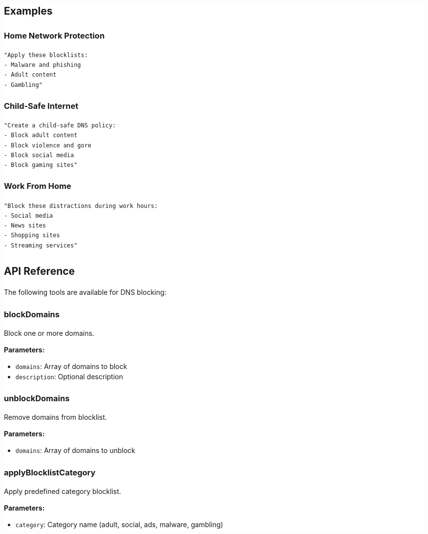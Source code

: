 ## Examples

### Home Network Protection

```
"Apply these blocklists:
- Malware and phishing
- Adult content
- Gambling"
```

### Child-Safe Internet

```
"Create a child-safe DNS policy:
- Block adult content
- Block violence and gore
- Block social media
- Block gaming sites"
```

### Work From Home

```
"Block these distractions during work hours:
- Social media
- News sites
- Shopping sites
- Streaming services"
```

## API Reference

The following tools are available for DNS blocking:

### blockDomains
Block one or more domains.

**Parameters:**
- `domains`: Array of domains to block
- `description`: Optional description

### unblockDomains
Remove domains from blocklist.

**Parameters:**
- `domains`: Array of domains to unblock

### applyBlocklistCategory
Apply predefined category blocklist.

**Parameters:**
- `category`: Category name (adult, social, ads, malware, gambling)
